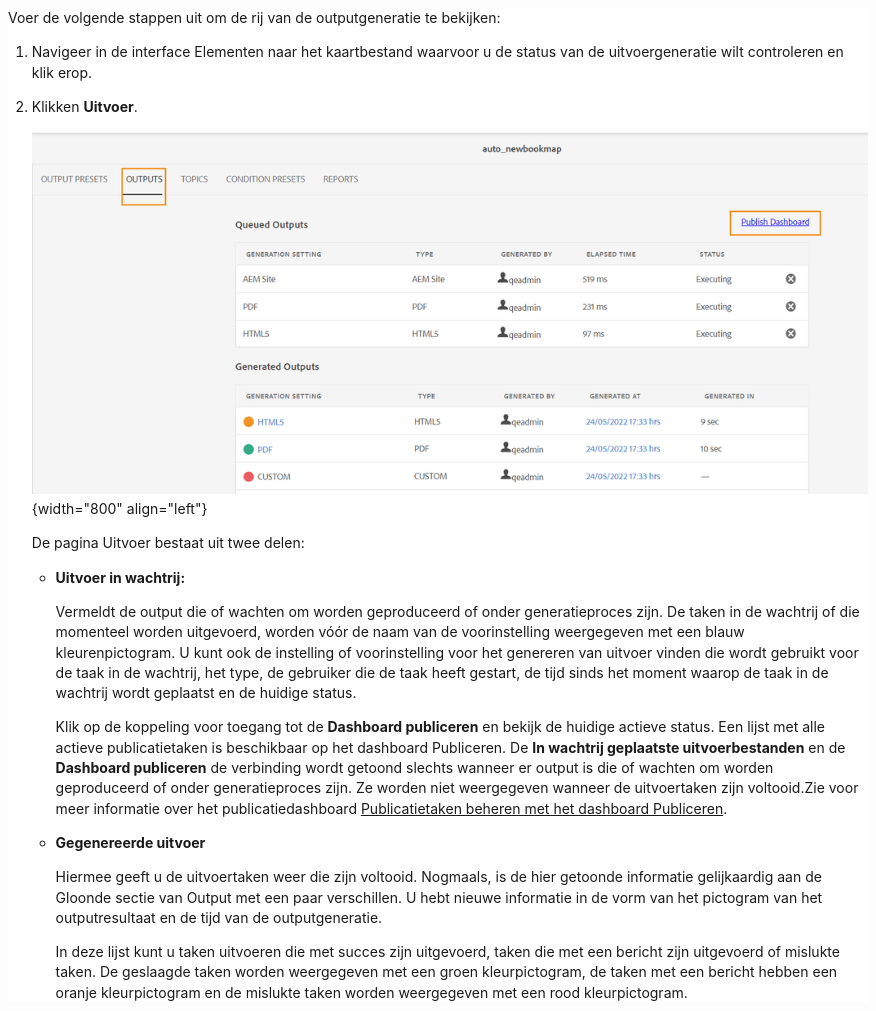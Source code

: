 Voer de volgende stappen uit om de rij van de outputgeneratie te bekijken:

1. Navigeer in de interface Elementen naar het kaartbestand waarvoor u de status van de uitvoergeneratie wilt controleren en klik erop.

1. Klikken **Uitvoer**.

   ![](images/output-queued.png){width="800" align="left"}

   De pagina Uitvoer bestaat uit twee delen:

   - **Uitvoer in wachtrij:**

     Vermeldt de output die of wachten om worden geproduceerd of onder generatieproces zijn. De taken in de wachtrij of die momenteel worden uitgevoerd, worden vóór de naam van de voorinstelling weergegeven met een blauw kleurenpictogram. U kunt ook de instelling of voorinstelling voor het genereren van uitvoer vinden die wordt gebruikt voor de taak in de wachtrij, het type, de gebruiker die de taak heeft gestart, de tijd sinds het moment waarop de taak in de wachtrij wordt geplaatst en de huidige status.

     Klik op de koppeling voor toegang tot de **Dashboard publiceren** en bekijk de huidige actieve status. Een lijst met alle actieve publicatietaken is beschikbaar op het dashboard Publiceren. De **In wachtrij geplaatste uitvoerbestanden** en de **Dashboard publiceren** de verbinding wordt getoond slechts wanneer er output is die of wachten om worden geproduceerd of onder generatieproces zijn. Ze worden niet weergegeven wanneer de uitvoertaken zijn voltooid.Zie voor meer informatie over het publicatiedashboard [Publicatietaken beheren met het dashboard Publiceren](generate-output-publish-dashboard.md#).

   - **Gegenereerde uitvoer**

     Hiermee geeft u de uitvoertaken weer die zijn voltooid. Nogmaals, is de hier getoonde informatie gelijkaardig aan de Gloonde sectie van Output met een paar verschillen. U hebt nieuwe informatie in de vorm van het pictogram van het outputresultaat en de tijd van de outputgeneratie.

     In deze lijst kunt u taken uitvoeren die met succes zijn uitgevoerd, taken die met een bericht zijn uitgevoerd of mislukte taken. De geslaagde taken worden weergegeven met een groen kleurpictogram, de taken met een bericht hebben een oranje kleurpictogram en de mislukte taken worden weergegeven met een rood kleurpictogram.
